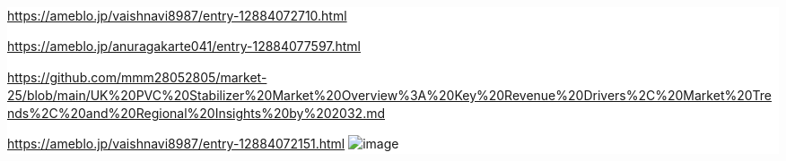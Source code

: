 <a href=https://ameblo.jp/vaishnavi8987/entry-12884072710.html>https://ameblo.jp/vaishnavi8987/entry-12884072710.html</a>

<a href=https://ameblo.jp/anuragakarte041/entry-12884077597.html>https://ameblo.jp/anuragakarte041/entry-12884077597.html</a>

<a href=https://github.com/mmm28052805/market-25/blob/main/UK%20PVC%20Stabilizer%20Market%20Overview%3A%20Key%20Revenue%20Drivers%2C%20Market%20Trends%2C%20and%20Regional%20Insights%20by%202032.md>https://github.com/mmm28052805/market-25/blob/main/UK%20PVC%20Stabilizer%20Market%20Overview%3A%20Key%20Revenue%20Drivers%2C%20Market%20Trends%2C%20and%20Regional%20Insights%20by%202032.md</a>

<a href=https://ameblo.jp/vaishnavi8987/entry-12884072151.html>https://ameblo.jp/vaishnavi8987/entry-12884072151.html</a>
![image](https://github.com/user-attachments/assets/bb8d8041-0773-48ce-8ff1-7806f5459746)
